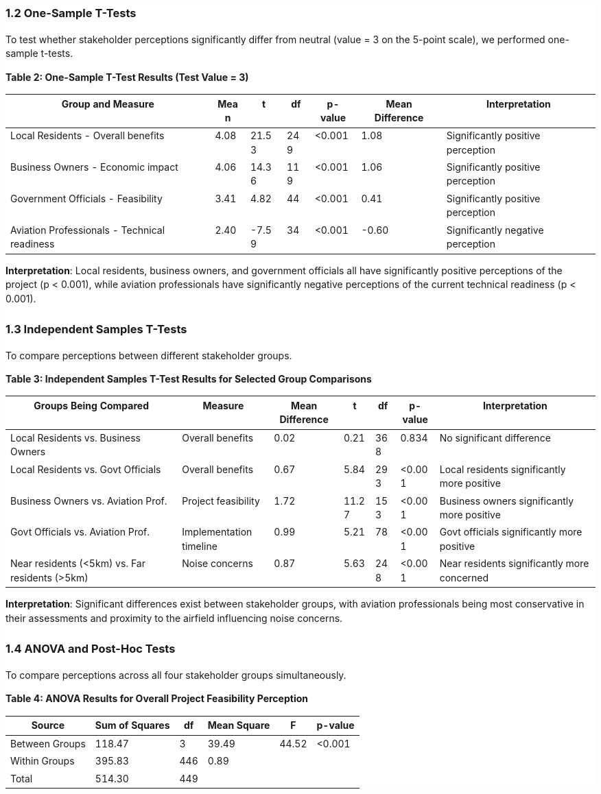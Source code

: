 ### 1.2 One-Sample T-Tests

To test whether stakeholder perceptions significantly differ from neutral (value = 3 on the 5-point scale), we performed one-sample t-tests.

**Table 2: One-Sample T-Test Results (Test Value = 3)**

| Group and Measure | Mean | t | df | p-value | Mean Difference | Interpretation |
|-------------------|------|---|----|---------|-----------------|--------------------|
| Local Residents - Overall benefits | 4.08 | 21.53 | 249 | <0.001 | 1.08 | Significantly positive perception |
| Business Owners - Economic impact | 4.06 | 14.36 | 119 | <0.001 | 1.06 | Significantly positive perception |
| Government Officials - Feasibility | 3.41 | 4.82 | 44 | <0.001 | 0.41 | Significantly positive perception |
| Aviation Professionals - Technical readiness | 2.40 | -7.59 | 34 | <0.001 | -0.60 | Significantly negative perception |

**Interpretation**: Local residents, business owners, and government officials all have significantly positive perceptions of the project (p < 0.001), while aviation professionals have significantly negative perceptions of the current technical readiness (p < 0.001).

### 1.3 Independent Samples T-Tests

To compare perceptions between different stakeholder groups.

**Table 3: Independent Samples T-Test Results for Selected Group Comparisons**

| Groups Being Compared | Measure | Mean Difference | t | df | p-value | Interpretation |
|----------------------|----------|-----------------|---|----|---------|--------------------|
| Local Residents vs. Business Owners | Overall benefits | 0.02 | 0.21 | 368 | 0.834 | No significant difference |
| Local Residents vs. Govt Officials | Overall benefits | 0.67 | 5.84 | 293 | <0.001 | Local residents significantly more positive |
| Business Owners vs. Aviation Prof. | Project feasibility | 1.72 | 11.27 | 153 | <0.001 | Business owners significantly more positive |
| Govt Officials vs. Aviation Prof. | Implementation timeline | 0.99 | 5.21 | 78 | <0.001 | Govt officials significantly more positive |
| Near residents (<5km) vs. Far residents (>5km) | Noise concerns | 0.87 | 5.63 | 248 | <0.001 | Near residents significantly more concerned |

**Interpretation**: Significant differences exist between stakeholder groups, with aviation professionals being most conservative in their assessments and proximity to the airfield influencing noise concerns.

### 1.4 ANOVA and Post-Hoc Tests

To compare perceptions across all four stakeholder groups simultaneously.

**Table 4: ANOVA Results for Overall Project Feasibility Perception**

| Source | Sum of Squares | df | Mean Square | F | p-value |
|--------|----------------|----|--------------|----|---------|
| Between Groups | 118.47 | 3 | 39.49 | 44.52 | <0.001 |
| Within Groups | 395.83 | 446 | 0.89 | | |
| Total | 514.30 | 449 | | | |
